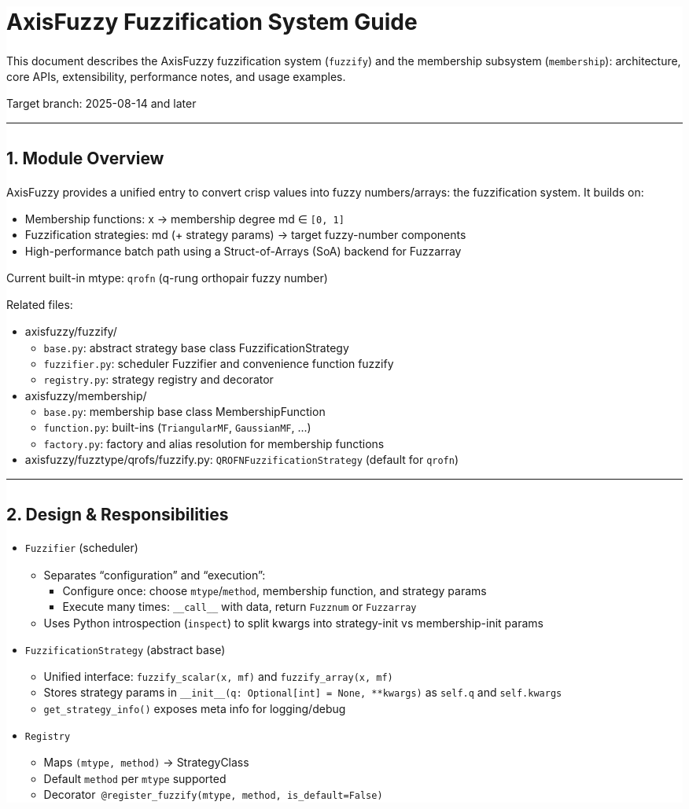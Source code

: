 # AxisFuzzy Fuzzification System Guide

This document describes the AxisFuzzy fuzzification system (`fuzzify`) and the membership subsystem (`membership`): architecture, core APIs, extensibility, performance notes, and usage examples.

Target branch: 2025-08-14 and later

---

## 1. Module Overview

AxisFuzzy provides a unified entry to convert crisp values into fuzzy numbers/arrays: the fuzzification system. It builds on:

- Membership functions: x → membership degree md ∈ `[0, 1]`
- Fuzzification strategies: md (+ strategy params) → target fuzzy-number components
- High-performance batch path using a Struct-of-Arrays (SoA) backend for Fuzzarray

Current built-in mtype: `qrofn` (q-rung orthopair fuzzy number)

Related files:
- axisfuzzy/fuzzify/
  - `base.py`: abstract strategy base class FuzzificationStrategy
  - `fuzzifier.py`: scheduler Fuzzifier and convenience function fuzzify
  - `registry.py`: strategy registry and decorator
- axisfuzzy/membership/
  - `base.py`: membership base class MembershipFunction
  - `function.py`: built-ins (`TriangularMF`, `GaussianMF`, ...)
  - `factory.py`: factory and alias resolution for membership functions
- axisfuzzy/fuzztype/qrofs/fuzzify.py: `QROFNFuzzificationStrategy` (default for `qrofn`)

---

## 2. Design & Responsibilities

- `Fuzzifier` (scheduler)
  - Separates “configuration” and “execution”:
    - Configure once: choose `mtype`/`method`, membership function, and strategy params
    - Execute many times: `__call__` with data, return `Fuzznum` or `Fuzzarray`
  - Uses Python introspection (`inspect`) to split kwargs into strategy-init vs membership-init params

- `FuzzificationStrategy` (abstract base)
  - Unified interface: `fuzzify_scalar(x, mf)` and `fuzzify_array(x, mf)`
  - Stores strategy params in `__init__(q: Optional[int] = None, **kwargs)` as `self.q` and `self.kwargs`
  - `get_strategy_info()` exposes meta info for logging/debug

- `Registry`
  - Maps `(mtype, method)` → StrategyClass
  - Default `method` per `mtype` supported
  - Decorator` @register_fuzzify(mtype, method, is_default=False)`
